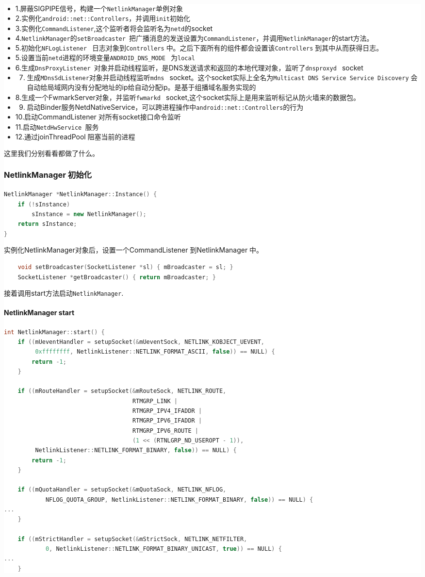 - 1.屏蔽SIGPIPE信号，构建一个`NetlinkManager`单例对象
- 2.实例化`android::net::Controllers`，并调用`init`初始化
- 3.实例化`CommandListener`,这个监听者将会监听名为`netd`的socket
- 4.`NetlinkManager`的`setBroadcaster `把广播消息的发送设置为`CommandListener`，并调用`NetlinkManager`的start方法。
- 5.初始化`NFLogListener ` 日志对象到`Controllers` 中。之后下面所有的组件都会设置该`Controllers` 到其中从而获得日志。
- 5.设置当前`netd`进程的环境变量`ANDROID_DNS_MODE ` 为`local`
- 6.生成`DnsProxyListener `对象并启动线程监听，是DNS发送请求和返回的本地代理对象，监听了`dnsproxyd ` socket
- 7. 生成`MDnsSdListener`对象并启动线程监听`mdns ` socket。这个socket实际上全名为`Multicast DNS Service Service Discovery` 会自动给局域网内没有分配地址的ip给自动分配ip。是基于组播域名服务实现的
- 8.生成一个FwmarkServer对象，并监听`fwmarkd ` socket,这个socket实际上是用来监听标记从防火墙来的数据包。
- 9. 启动Binder服务NetdNativeService，可以跨进程操作中`android::net::Controllers`的行为
- 10.启动CommandListener 对所有socket接口命令监听
- 11.启动`NetdHwService `服务
- 12.通过joinThreadPool 阻塞当前的进程


这里我们分别看看都做了什么。



### NetlinkManager 初始化

```cpp
NetlinkManager *NetlinkManager::Instance() {
    if (!sInstance)
        sInstance = new NetlinkManager();
    return sInstance;
}
```

实例化NetlinkManager对象后，设置一个CommandListener 到NetlinkManager 中。

```cpp
    void setBroadcaster(SocketListener *sl) { mBroadcaster = sl; }
    SocketListener *getBroadcaster() { return mBroadcaster; }
```

接着调用start方法启动`NetlinkManager`.


#### NetlinkManager start

```cpp
int NetlinkManager::start() {
    if ((mUeventHandler = setupSocket(&mUeventSock, NETLINK_KOBJECT_UEVENT,
         0xffffffff, NetlinkListener::NETLINK_FORMAT_ASCII, false)) == NULL) {
        return -1;
    }

    if ((mRouteHandler = setupSocket(&mRouteSock, NETLINK_ROUTE,
                                     RTMGRP_LINK |
                                     RTMGRP_IPV4_IFADDR |
                                     RTMGRP_IPV6_IFADDR |
                                     RTMGRP_IPV6_ROUTE |
                                     (1 << (RTNLGRP_ND_USEROPT - 1)),
         NetlinkListener::NETLINK_FORMAT_BINARY, false)) == NULL) {
        return -1;
    }

    if ((mQuotaHandler = setupSocket(&mQuotaSock, NETLINK_NFLOG,
            NFLOG_QUOTA_GROUP, NetlinkListener::NETLINK_FORMAT_BINARY, false)) == NULL) {
...
    }

    if ((mStrictHandler = setupSocket(&mStrictSock, NETLINK_NETFILTER,
            0, NetlinkListener::NETLINK_FORMAT_BINARY_UNICAST, true)) == NULL) {
...
    }

```